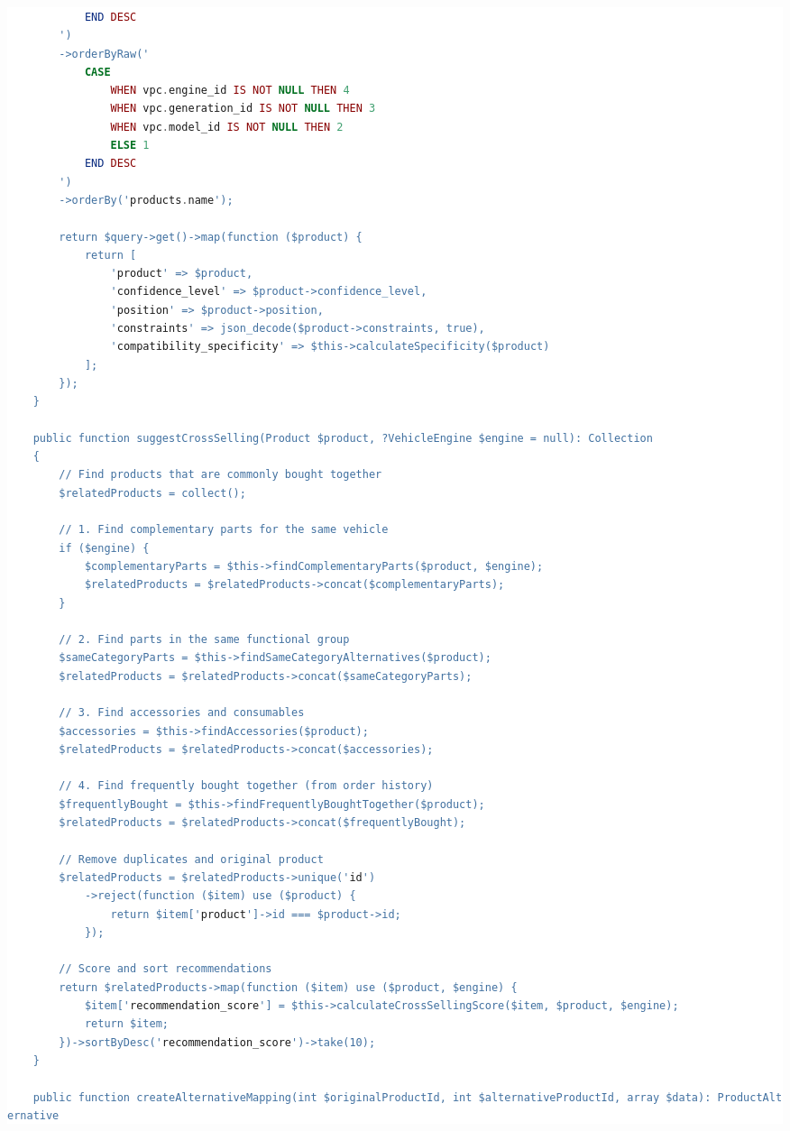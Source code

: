 ```php
            END DESC
        ')
        ->orderByRaw('
            CASE 
                WHEN vpc.engine_id IS NOT NULL THEN 4
                WHEN vpc.generation_id IS NOT NULL THEN 3
                WHEN vpc.model_id IS NOT NULL THEN 2
                ELSE 1
            END DESC
        ')
        ->orderBy('products.name');
        
        return $query->get()->map(function ($product) {
            return [
                'product' => $product,
                'confidence_level' => $product->confidence_level,
                'position' => $product->position,
                'constraints' => json_decode($product->constraints, true),
                'compatibility_specificity' => $this->calculateSpecificity($product)
            ];
        });
    }
    
    public function suggestCrossSelling(Product $product, ?VehicleEngine $engine = null): Collection
    {
        // Find products that are commonly bought together
        $relatedProducts = collect();
        
        // 1. Find complementary parts for the same vehicle
        if ($engine) {
            $complementaryParts = $this->findComplementaryParts($product, $engine);
            $relatedProducts = $relatedProducts->concat($complementaryParts);
        }
        
        // 2. Find parts in the same functional group
        $sameCategoryParts = $this->findSameCategoryAlternatives($product);
        $relatedProducts = $relatedProducts->concat($sameCategoryParts);
        
        // 3. Find accessories and consumables
        $accessories = $this->findAccessories($product);
        $relatedProducts = $relatedProducts->concat($accessories);
        
        // 4. Find frequently bought together (from order history)
        $frequentlyBought = $this->findFrequentlyBoughtTogether($product);
        $relatedProducts = $relatedProducts->concat($frequentlyBought);
        
        // Remove duplicates and original product
        $relatedProducts = $relatedProducts->unique('id')
            ->reject(function ($item) use ($product) {
                return $item['product']->id === $product->id;
            });
            
        // Score and sort recommendations
        return $relatedProducts->map(function ($item) use ($product, $engine) {
            $item['recommendation_score'] = $this->calculateCrossSellingScore($item, $product, $engine);
            return $item;
        })->sortByDesc('recommendation_score')->take(10);
    }
    
    public function createAlternativeMapping(int $originalProductId, int $alternativeProductId, array $data): ProductAlternative
```